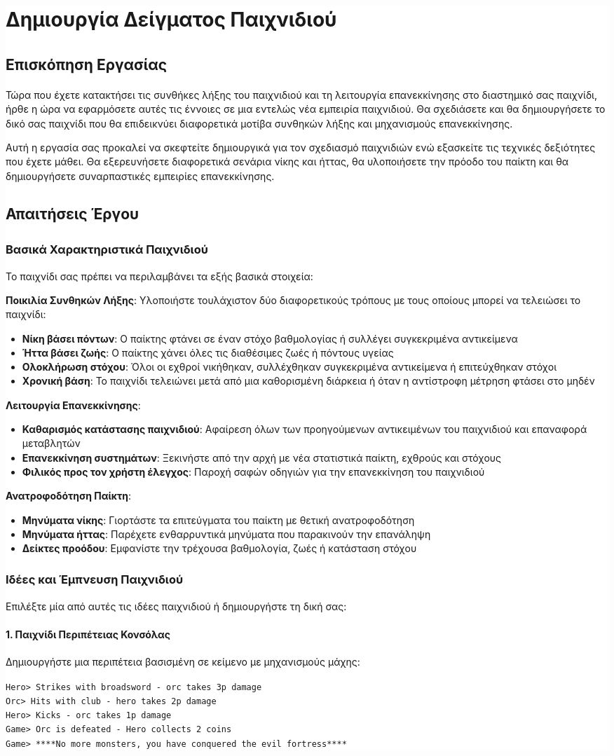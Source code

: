 
# Δημιουργία Δείγματος Παιχνιδιού

## Επισκόπηση Εργασίας

Τώρα που έχετε κατακτήσει τις συνθήκες λήξης του παιχνιδιού και τη λειτουργία επανεκκίνησης στο διαστημικό σας παιχνίδι, ήρθε η ώρα να εφαρμόσετε αυτές τις έννοιες σε μια εντελώς νέα εμπειρία παιχνιδιού. Θα σχεδιάσετε και θα δημιουργήσετε το δικό σας παιχνίδι που θα επιδεικνύει διαφορετικά μοτίβα συνθηκών λήξης και μηχανισμούς επανεκκίνησης.

Αυτή η εργασία σας προκαλεί να σκεφτείτε δημιουργικά για τον σχεδιασμό παιχνιδιών ενώ εξασκείτε τις τεχνικές δεξιότητες που έχετε μάθει. Θα εξερευνήσετε διαφορετικά σενάρια νίκης και ήττας, θα υλοποιήσετε την πρόοδο του παίκτη και θα δημιουργήσετε συναρπαστικές εμπειρίες επανεκκίνησης.

## Απαιτήσεις Έργου

### Βασικά Χαρακτηριστικά Παιχνιδιού

Το παιχνίδι σας πρέπει να περιλαμβάνει τα εξής βασικά στοιχεία:

**Ποικιλία Συνθηκών Λήξης**: Υλοποιήστε τουλάχιστον δύο διαφορετικούς τρόπους με τους οποίους μπορεί να τελειώσει το παιχνίδι:
- **Νίκη βάσει πόντων**: Ο παίκτης φτάνει σε έναν στόχο βαθμολογίας ή συλλέγει συγκεκριμένα αντικείμενα
- **Ήττα βάσει ζωής**: Ο παίκτης χάνει όλες τις διαθέσιμες ζωές ή πόντους υγείας
- **Ολοκλήρωση στόχου**: Όλοι οι εχθροί νικήθηκαν, συλλέχθηκαν συγκεκριμένα αντικείμενα ή επιτεύχθηκαν στόχοι
- **Χρονική βάση**: Το παιχνίδι τελειώνει μετά από μια καθορισμένη διάρκεια ή όταν η αντίστροφη μέτρηση φτάσει στο μηδέν

**Λειτουργία Επανεκκίνησης**: 
- **Καθαρισμός κατάστασης παιχνιδιού**: Αφαίρεση όλων των προηγούμενων αντικειμένων του παιχνιδιού και επαναφορά μεταβλητών
- **Επανεκκίνηση συστημάτων**: Ξεκινήστε από την αρχή με νέα στατιστικά παίκτη, εχθρούς και στόχους
- **Φιλικός προς τον χρήστη έλεγχος**: Παροχή σαφών οδηγιών για την επανεκκίνηση του παιχνιδιού

**Ανατροφοδότηση Παίκτη**:
- **Μηνύματα νίκης**: Γιορτάστε τα επιτεύγματα του παίκτη με θετική ανατροφοδότηση
- **Μηνύματα ήττας**: Παρέχετε ενθαρρυντικά μηνύματα που παρακινούν την επανάληψη
- **Δείκτες προόδου**: Εμφανίστε την τρέχουσα βαθμολογία, ζωές ή κατάσταση στόχου

### Ιδέες και Έμπνευση Παιχνιδιού

Επιλέξτε μία από αυτές τις ιδέες παιχνιδιού ή δημιουργήστε τη δική σας:

#### 1. Παιχνίδι Περιπέτειας Κονσόλας
Δημιουργήστε μια περιπέτεια βασισμένη σε κείμενο με μηχανισμούς μάχης:

```
Hero> Strikes with broadsword - orc takes 3p damage
Orc> Hits with club - hero takes 2p damage  
Hero> Kicks - orc takes 1p damage
Game> Orc is defeated - Hero collects 2 coins
Game> ****No more monsters, you have conquered the evil fortress****
```
